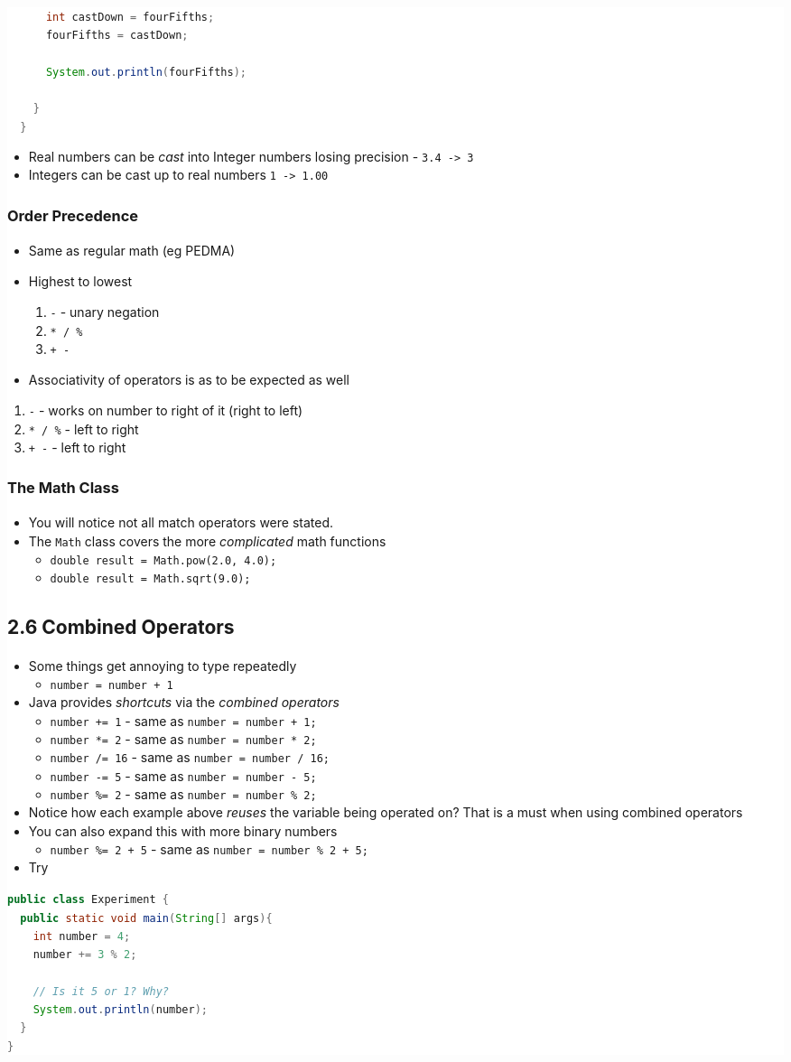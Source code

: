 ```java
      int castDown = fourFifths;
      fourFifths = castDown;

      System.out.println(fourFifths);

    }
  }
```

* Real numbers can be *cast* into Integer numbers losing precision - `3.4 -> 3`
* Integers can be cast up to real numbers `1 -> 1.00`

### Order Precedence
* Same as regular math (eg PEDMA)
* Highest to lowest
  1. `-` - unary negation
  2. `* / %`
  3. `+ -`

* Associativity of operators is as to be expected as well
 1. `-` - works on number to right of it (right to left)
 2. `* / %` - left to right
 3. `+ -` - left to right

### The Math Class
* You will notice not all match operators were stated.
* The `Math` class covers the more *complicated* math functions
  * `double result = Math.pow(2.0, 4.0);`
  * `double result = Math.sqrt(9.0);`

## 2.6 Combined Operators
* Some things get annoying to type repeatedly
  * `number = number + 1`
* Java provides *shortcuts* via the *combined operators*
  * `number += 1` - same as `number = number + 1;`
  * `number *= 2` - same as `number = number * 2;`
  * `number /= 16` - same as `number = number / 16;`
  * `number -= 5` - same as `number = number - 5;`
  * `number %= 2` - same as `number = number % 2;`
* Notice how each example above *reuses* the variable being operated on? That is a must when using combined operators
* You can also expand this with more binary numbers
  * `number %= 2 + 5` - same as `number = number % 2 + 5;`
* Try

```java
public class Experiment {
  public static void main(String[] args){
    int number = 4;
    number += 3 % 2;

    // Is it 5 or 1? Why?
    System.out.println(number);
  }
}
```
